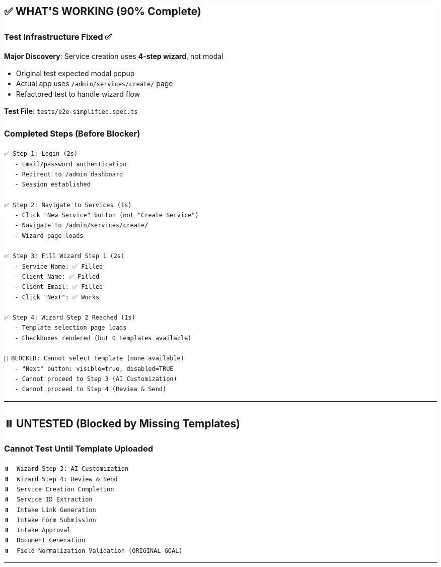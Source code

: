 ## ✅ WHAT'S WORKING (90% Complete)

### Test Infrastructure Fixed ✅

**Major Discovery**: Service creation uses **4-step wizard**, not modal
- Original test expected modal popup
- Actual app uses `/admin/services/create/` page
- Refactored test to handle wizard flow

**Test File**: `tests/e2e-simplified.spec.ts`

### Completed Steps (Before Blocker)

```
✅ Step 1: Login (2s)
   - Email/password authentication
   - Redirect to /admin dashboard
   - Session established

✅ Step 2: Navigate to Services (1s)
   - Click "New Service" button (not "Create Service")
   - Navigate to /admin/services/create/
   - Wizard page loads

✅ Step 3: Fill Wizard Step 1 (2s)
   - Service Name: ✅ Filled
   - Client Name: ✅ Filled
   - Client Email: ✅ Filled
   - Click "Next": ✅ Works

✅ Step 4: Wizard Step 2 Reached (1s)
   - Template selection page loads
   - Checkboxes rendered (but 0 templates available)
   
🔴 BLOCKED: Cannot select template (none available)
   - "Next" button: visible=true, disabled=TRUE
   - Cannot proceed to Step 3 (AI Customization)
   - Cannot proceed to Step 4 (Review & Send)
```

---

## ⏸️ UNTESTED (Blocked by Missing Templates)

### Cannot Test Until Template Uploaded

```
⏸️  Wizard Step 3: AI Customization
⏸️  Wizard Step 4: Review & Send
⏸️  Service Creation Completion
⏸️  Service ID Extraction
⏸️  Intake Link Generation
⏸️  Intake Form Submission
⏸️  Intake Approval
⏸️  Document Generation
⏸️  Field Normalization Validation (ORIGINAL GOAL)
```

---